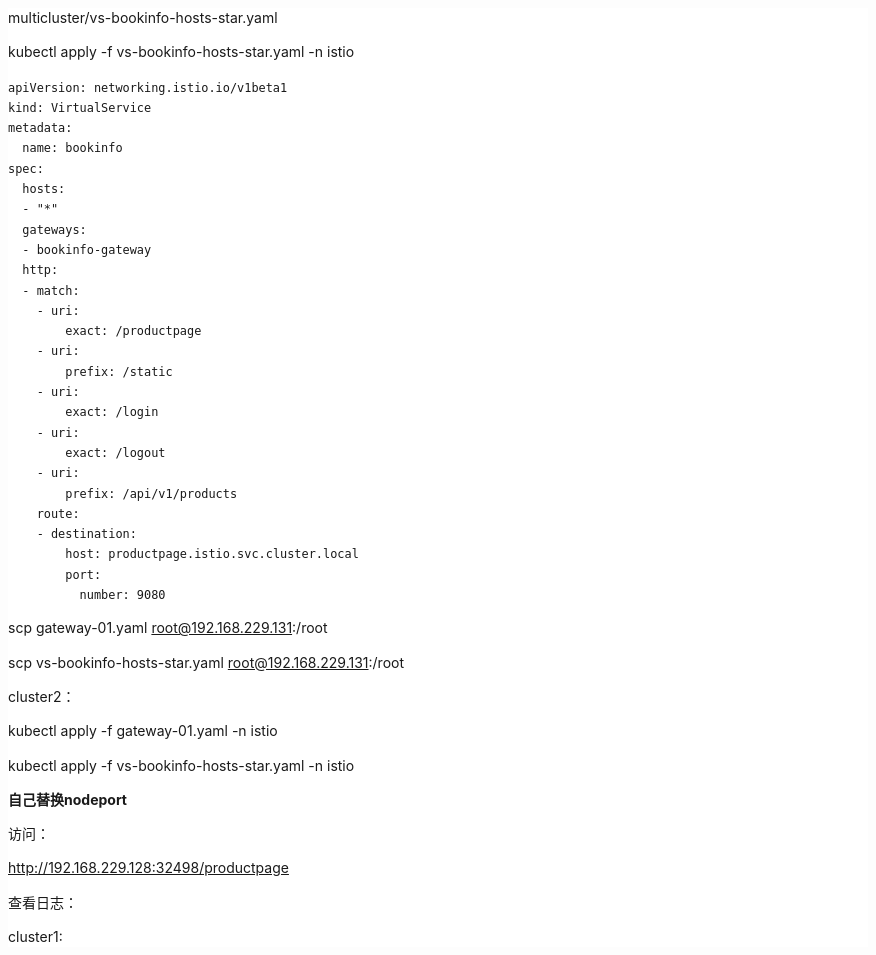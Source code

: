 ```
```

multicluster/vs-bookinfo-hosts-star.yaml 

kubectl apply -f vs-bookinfo-hosts-star.yaml  -n istio

```
apiVersion: networking.istio.io/v1beta1
kind: VirtualService
metadata:
  name: bookinfo
spec:
  hosts:
  - "*"
  gateways:
  - bookinfo-gateway
  http:
  - match:
    - uri:
        exact: /productpage
    - uri:
        prefix: /static
    - uri:
        exact: /login
    - uri:
        exact: /logout
    - uri:
        prefix: /api/v1/products
    route:
    - destination:
        host: productpage.istio.svc.cluster.local
        port:
          number: 9080
```

scp gateway-01.yaml  root@192.168.229.131:/root

scp vs-bookinfo-hosts-star.yaml   root@192.168.229.131:/root



cluster2：

kubectl apply -f gateway-01.yaml  -n istio

kubectl apply -f vs-bookinfo-hosts-star.yaml  -n istio



**自己替换nodeport**

访问：

http://192.168.229.128:32498/productpage

查看日志：

cluster1:
